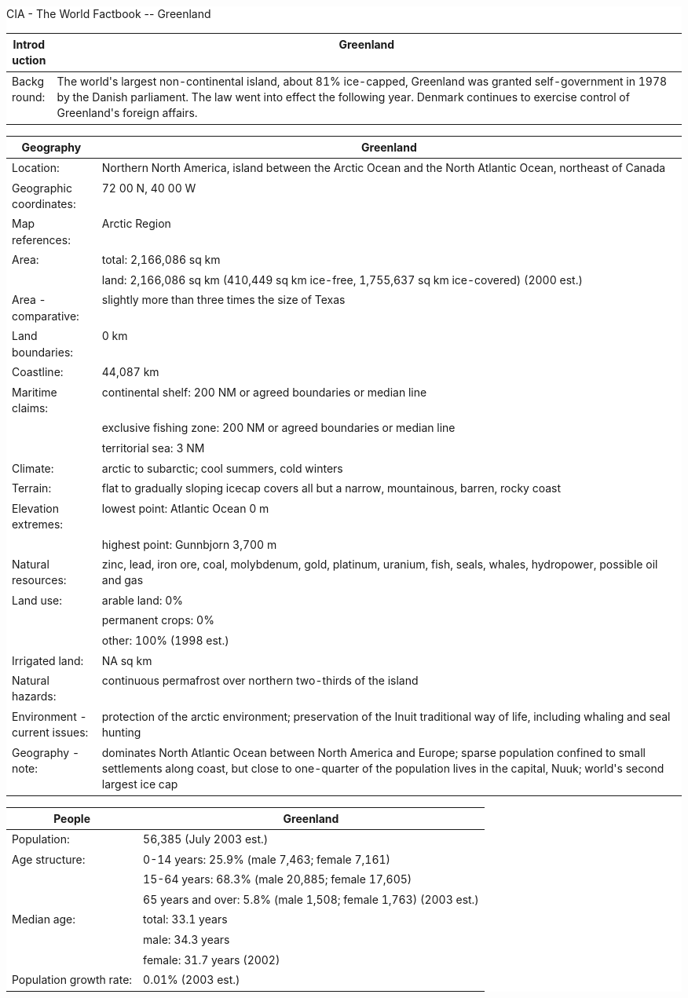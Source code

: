 CIA - The World Factbook -- Greenland

| Introduction | Greenland |
| --- | --- |
| Background: | The world's largest non-continental island, about 81% ice-capped, Greenland was granted self-government in 1978 by the Danish parliament. The law went into effect the following year. Denmark continues to exercise control of Greenland's foreign affairs. |

| Geography | Greenland |
| --- | --- |
| Location: | Northern North America, island between the Arctic Ocean and the North Atlantic Ocean, northeast of Canada |
| Geographic coordinates: | 72 00 N, 40 00 W |
| Map references: | Arctic Region |
| Area: | total: 2,166,086 sq km |
| | land: 2,166,086 sq km (410,449 sq km ice-free, 1,755,637 sq km ice-covered) (2000 est.) |
| Area - comparative: | slightly more than three times the size of Texas |
| Land boundaries: | 0 km |
| Coastline: | 44,087 km |
| Maritime claims: | continental shelf: 200 NM or agreed boundaries or median line |
| | exclusive fishing zone: 200 NM or agreed boundaries or median line |
| | territorial sea: 3 NM |
| Climate: | arctic to subarctic; cool summers, cold winters |
| Terrain: | flat to gradually sloping icecap covers all but a narrow, mountainous, barren, rocky coast |
| Elevation extremes: | lowest point: Atlantic Ocean 0 m |
| | highest point: Gunnbjorn 3,700 m |
| Natural resources: | zinc, lead, iron ore, coal, molybdenum, gold, platinum, uranium, fish, seals, whales, hydropower, possible oil and gas |
| Land use: | arable land: 0% |
| | permanent crops: 0% |
| | other: 100% (1998 est.) |
| Irrigated land: | NA sq km |
| Natural hazards: | continuous permafrost over northern two-thirds of the island |
| Environment - current issues: | protection of the arctic environment; preservation of the Inuit traditional way of life, including whaling and seal hunting |
| Geography - note: | dominates North Atlantic Ocean between North America and Europe; sparse population confined to small settlements along coast, but close to one-quarter of the population lives in the capital, Nuuk; world's second largest ice cap |

| People | Greenland |
| --- | --- |
| Population: | 56,385 (July 2003 est.) |
| Age structure: | 0-14 years: 25.9% (male 7,463; female 7,161) |
| | 15-64 years: 68.3% (male 20,885; female 17,605) |
| | 65 years and over: 5.8% (male 1,508; female 1,763) (2003 est.) |
| Median age: | total: 33.1 years |
| | male: 34.3 years |
| | female: 31.7 years (2002) |
| Population growth rate: | 0.01% (2003 est.) |